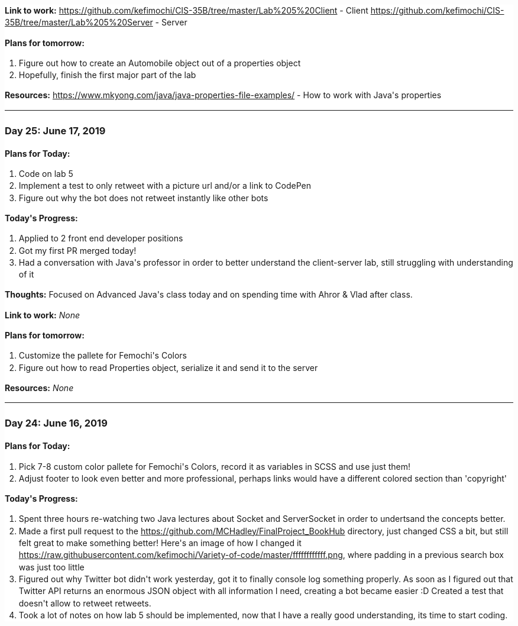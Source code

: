 **Link to work:**
https://github.com/kefimochi/CIS-35B/tree/master/Lab%205%20Client - Client
https://github.com/kefimochi/CIS-35B/tree/master/Lab%205%20Server - Server

**Plans for tomorrow:**

1. Figure out how to create an Automobile object out of a properties object
2. Hopefully, finish the first major part of the lab

**Resources:**
https://www.mkyong.com/java/java-properties-file-examples/ - How to work with Java's properties

-----

### Day 25: June 17, 2019

**Plans for Today:**

1. Code on lab 5
2. Implement a test to only retweet with a picture url and/or a link to CodePen
3. Figure out why the bot does not retweet instantly like other bots

**Today's Progress:**

1. Applied to 2 front end developer positions
2. Got my first PR merged today!
3. Had a conversation with Java's professor in order to better understand the client-server lab, still struggling with understanding of it

**Thoughts:**
Focused on Advanced Java's class today and on spending time with Ahror & Vlad after class.

**Link to work:**
*None*

**Plans for tomorrow:**

1. Customize the pallete for Femochi's Colors
2. Figure out how to read Properties object, serialize it and send it to the server

**Resources:**
*None*

-----

### Day 24: June 16, 2019

**Plans for Today:**

1. Pick 7-8 custom color pallete for Femochi's Colors, record it as variables in SCSS and use just them!
2. Adjust footer to look even better and more professional, perhaps links would have a different colored section than 'copyright'

**Today's Progress:**

1. Spent three hours re-watching two Java lectures about Socket and ServerSocket in order to undertsand the concepts better.
2. Made a first pull request to the https://github.com/MCHadley/FinalProject_BookHub directory, just changed CSS a bit, but still felt great to make something better! Here's an image of how I changed it https://raw.githubusercontent.com/kefimochi/Variety-of-code/master/ffffffffffff.png, where padding in a previous search box was just too little
3. Figured out why Twitter bot didn't work yesterday, got it to finally console log something properly. As soon as I figured out that Twitter API returns an enormous JSON object with all information I need, creating a bot became easier :D Created a test that doesn't allow to retweet retweets.
4. Took a lot of notes on how lab 5 should be implemented, now that I have a really good understanding, its time to start coding.
